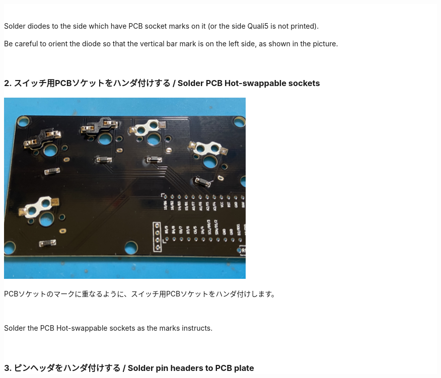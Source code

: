 <br>

Solder diodes to the side which have PCB socket marks on it (or the side Quali5 is not printed).

Be careful to orient the diode so that the vertical bar mark is on the left side, as shown in the picture.

<br>

### 2. スイッチ用PCBソケットをハンダ付けする / Solder PCB Hot-swappable sockets
<img alt="quali5-top" src="https://raw.githubusercontent.com/tamano/quali5/main/img/IMG_2103.png" width=480px>

PCBソケットのマークに重なるように、スイッチ用PCBソケットをハンダ付けします。

<br>

Solder the PCB Hot-swappable sockets as the marks instructs.

<br>

### 3. ピンヘッダをハンダ付けする / Solder pin headers to PCB plate